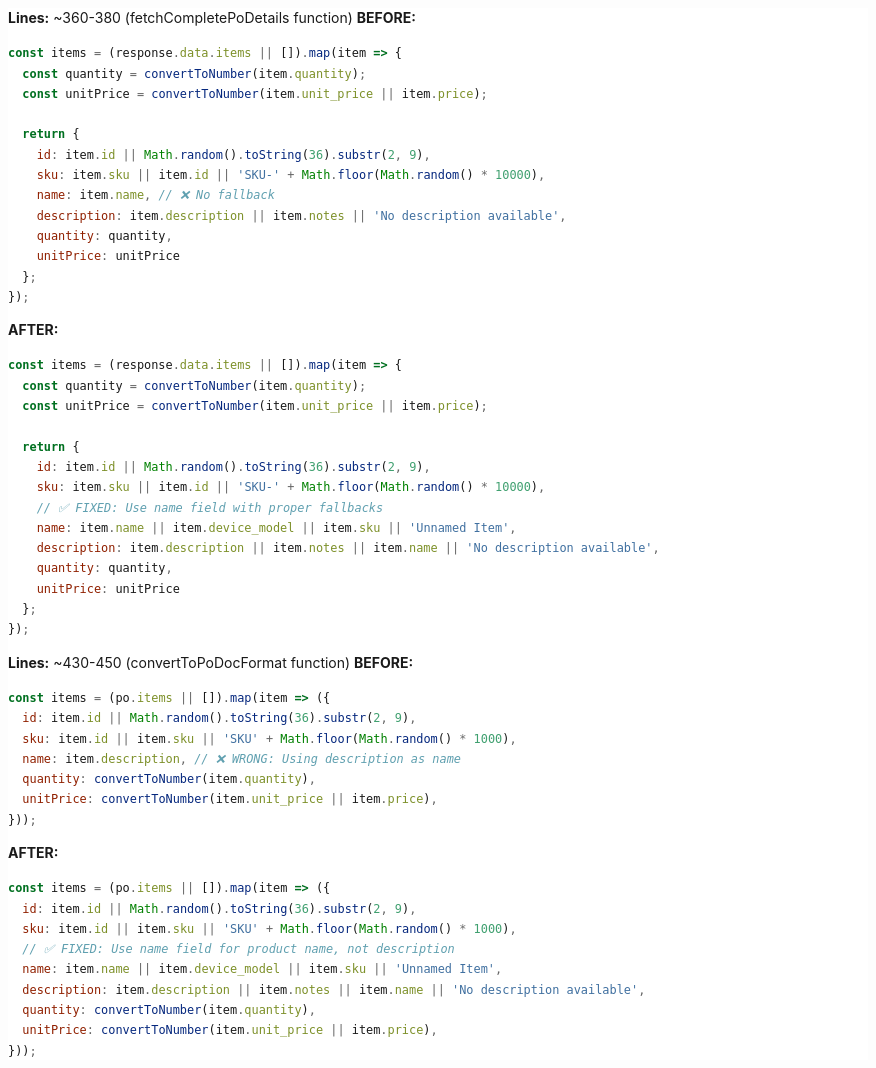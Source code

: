 **Lines:** ~360-380 (fetchCompletePoDetails function)
**BEFORE:**
```javascript
const items = (response.data.items || []).map(item => {
  const quantity = convertToNumber(item.quantity);
  const unitPrice = convertToNumber(item.unit_price || item.price);
  
  return {
    id: item.id || Math.random().toString(36).substr(2, 9),
    sku: item.sku || item.id || 'SKU-' + Math.floor(Math.random() * 10000),
    name: item.name, // ❌ No fallback
    description: item.description || item.notes || 'No description available',
    quantity: quantity,
    unitPrice: unitPrice
  };
});
```

**AFTER:**
```javascript
const items = (response.data.items || []).map(item => {
  const quantity = convertToNumber(item.quantity);
  const unitPrice = convertToNumber(item.unit_price || item.price);
  
  return {
    id: item.id || Math.random().toString(36).substr(2, 9),
    sku: item.sku || item.id || 'SKU-' + Math.floor(Math.random() * 10000),
    // ✅ FIXED: Use name field with proper fallbacks
    name: item.name || item.device_model || item.sku || 'Unnamed Item',
    description: item.description || item.notes || item.name || 'No description available',
    quantity: quantity,
    unitPrice: unitPrice
  };
});
```

**Lines:** ~430-450 (convertToPoDocFormat function)
**BEFORE:**
```javascript
const items = (po.items || []).map(item => ({
  id: item.id || Math.random().toString(36).substr(2, 9),
  sku: item.id || item.sku || 'SKU' + Math.floor(Math.random() * 1000),
  name: item.description, // ❌ WRONG: Using description as name
  quantity: convertToNumber(item.quantity),
  unitPrice: convertToNumber(item.unit_price || item.price),
}));
```

**AFTER:**
```javascript
const items = (po.items || []).map(item => ({
  id: item.id || Math.random().toString(36).substr(2, 9),
  sku: item.id || item.sku || 'SKU' + Math.floor(Math.random() * 1000),
  // ✅ FIXED: Use name field for product name, not description
  name: item.name || item.device_model || item.sku || 'Unnamed Item',
  description: item.description || item.notes || item.name || 'No description available',
  quantity: convertToNumber(item.quantity),
  unitPrice: convertToNumber(item.unit_price || item.price),
}));
```
